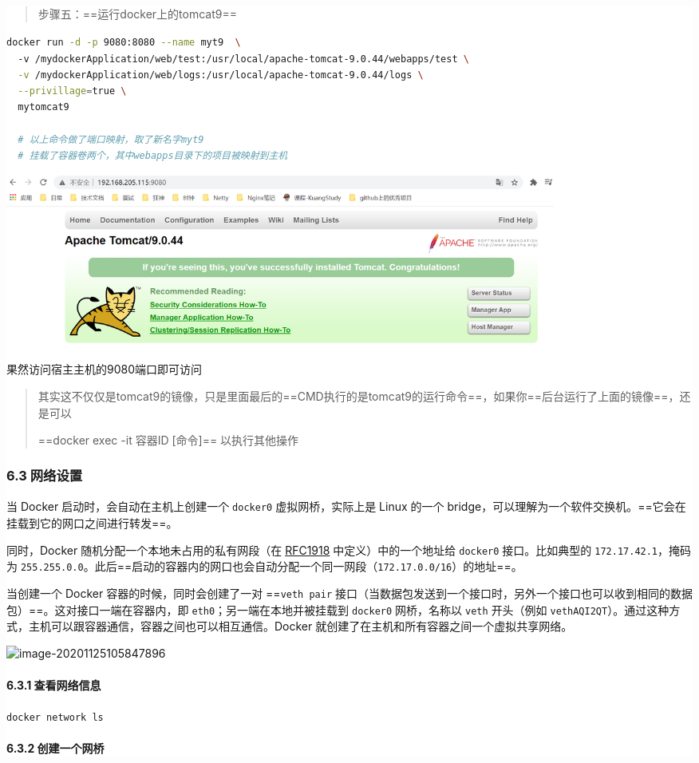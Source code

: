 > 步骤五：==运行docker上的tomcat9==

```bash
docker run -d -p 9080:8080 --name myt9  \   
  -v /mydockerApplication/web/test:/usr/local/apache-tomcat-9.0.44/webapps/test \
  -v /mydockerApplication/web/logs:/usr/local/apache-tomcat-9.0.44/logs \
  --privillage=true \
  mytomcat9
  
  # 以上命令做了端口映射，取了新名字myt9
  # 挂载了容器卷两个，其中webapps目录下的项目被映射到主机
```

<img src="Docker%E7%AC%94%E8%AE%B0.assets/image-20210402140334153.png" alt="image-20210402140334153" style="zoom:67%;" />

果然访问宿主主机的9080端口即可访问

> 其实这不仅仅是tomcat9的镜像，只是里面最后的==CMD执行的是tomcat9的运行命令==，如果你==后台运行了上面的镜像==，还是可以
>
> ==docker exec -it 容器ID [命令]== 以执行其他操作

### 6.3 网络设置

当 Docker 启动时，会自动在主机上创建一个 `docker0` 虚拟网桥，实际上是 Linux 的一个 bridge，可以理解为一个软件交换机。==它会在挂载到它的网口之间进行转发==。

同时，Docker 随机分配一个本地未占用的私有网段（在 [RFC1918](https://tools.ietf.org/html/rfc1918) 中定义）中的一个地址给 `docker0` 接口。比如典型的 `172.17.42.1`，掩码为 `255.255.0.0`。此后==启动的容器内的网口也会自动分配一个同一网段（`172.17.0.0/16`）的地址==。

当创建一个 Docker 容器的时候，同时会创建了一对 ==`veth pair` 接口（当数据包发送到一个接口时，另外一个接口也可以收到相同的数据包）==。这对接口一端在容器内，即 `eth0`；另一端在本地并被挂载到 `docker0` 网桥，名称以 `veth` 开头（例如 `vethAQI2QT`）。通过这种方式，主机可以跟容器通信，容器之间也可以相互通信。Docker 就创建了在主机和所有容器之间一个虚拟共享网络。

![image-20201125105847896](/Users/dexlace/private-github-repository/learning-notes/docker笔记/Docker笔记.assets/image-20201125105847896-7195370-7195372-7195373.png)

#### 6.3.1 查看网络信息

```markdown
docker network ls
```

#### 6.3.2 创建一个网桥
